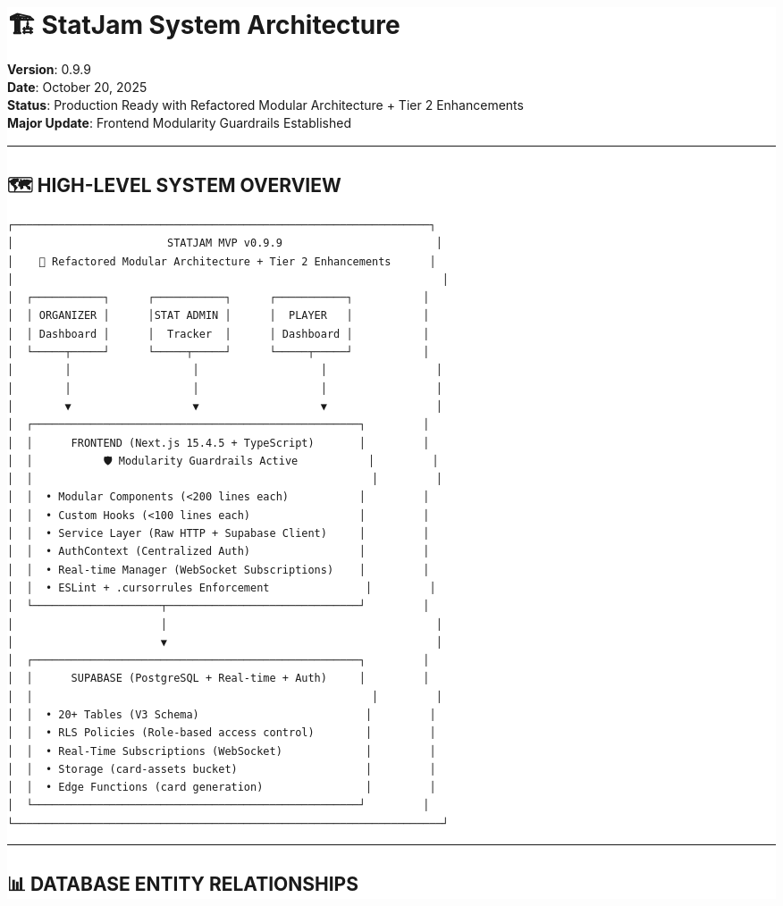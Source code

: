 # 🏗️ StatJam System Architecture

**Version**: 0.9.9  
**Date**: October 20, 2025  
**Status**: Production Ready with Refactored Modular Architecture + Tier 2 Enhancements  
**Major Update**: Frontend Modularity Guardrails Established

---

## 🗺️ HIGH-LEVEL SYSTEM OVERVIEW

```
┌─────────────────────────────────────────────────────────────────┐
│                        STATJAM MVP v0.9.9                        │
│    🏀 Refactored Modular Architecture + Tier 2 Enhancements      │
│                                                                   │
│  ┌───────────┐      ┌───────────┐      ┌───────────┐           │
│  │ ORGANIZER │      │STAT ADMIN │      │  PLAYER   │           │
│  │ Dashboard │      │  Tracker  │      │ Dashboard │           │
│  └─────┬─────┘      └─────┬─────┘      └─────┬─────┘           │
│        │                   │                   │                 │
│        │                   │                   │                 │
│        ▼                   ▼                   ▼                 │
│  ┌───────────────────────────────────────────────────┐         │
│  │      FRONTEND (Next.js 15.4.5 + TypeScript)       │         │
│  │           🛡️ Modularity Guardrails Active           │         │
│  │                                                     │         │
│  │  • Modular Components (<200 lines each)           │         │
│  │  • Custom Hooks (<100 lines each)                 │         │
│  │  • Service Layer (Raw HTTP + Supabase Client)     │         │
│  │  • AuthContext (Centralized Auth)                 │         │
│  │  • Real-time Manager (WebSocket Subscriptions)    │         │
│  │  • ESLint + .cursorrules Enforcement               │         │
│  └────────────────────┬──────────────────────────────┘         │
│                       │                                          │
│                       ▼                                          │
│  ┌───────────────────────────────────────────────────┐         │
│  │      SUPABASE (PostgreSQL + Real-time + Auth)     │         │
│  │                                                     │         │
│  │  • 20+ Tables (V3 Schema)                          │         │
│  │  • RLS Policies (Role-based access control)        │         │
│  │  • Real-Time Subscriptions (WebSocket)             │         │
│  │  • Storage (card-assets bucket)                    │         │
│  │  • Edge Functions (card generation)                │         │
│  └───────────────────────────────────────────────────┘         │
└───────────────────────────────────────────────────────────────────┘
```

---

## 📊 DATABASE ENTITY RELATIONSHIPS
